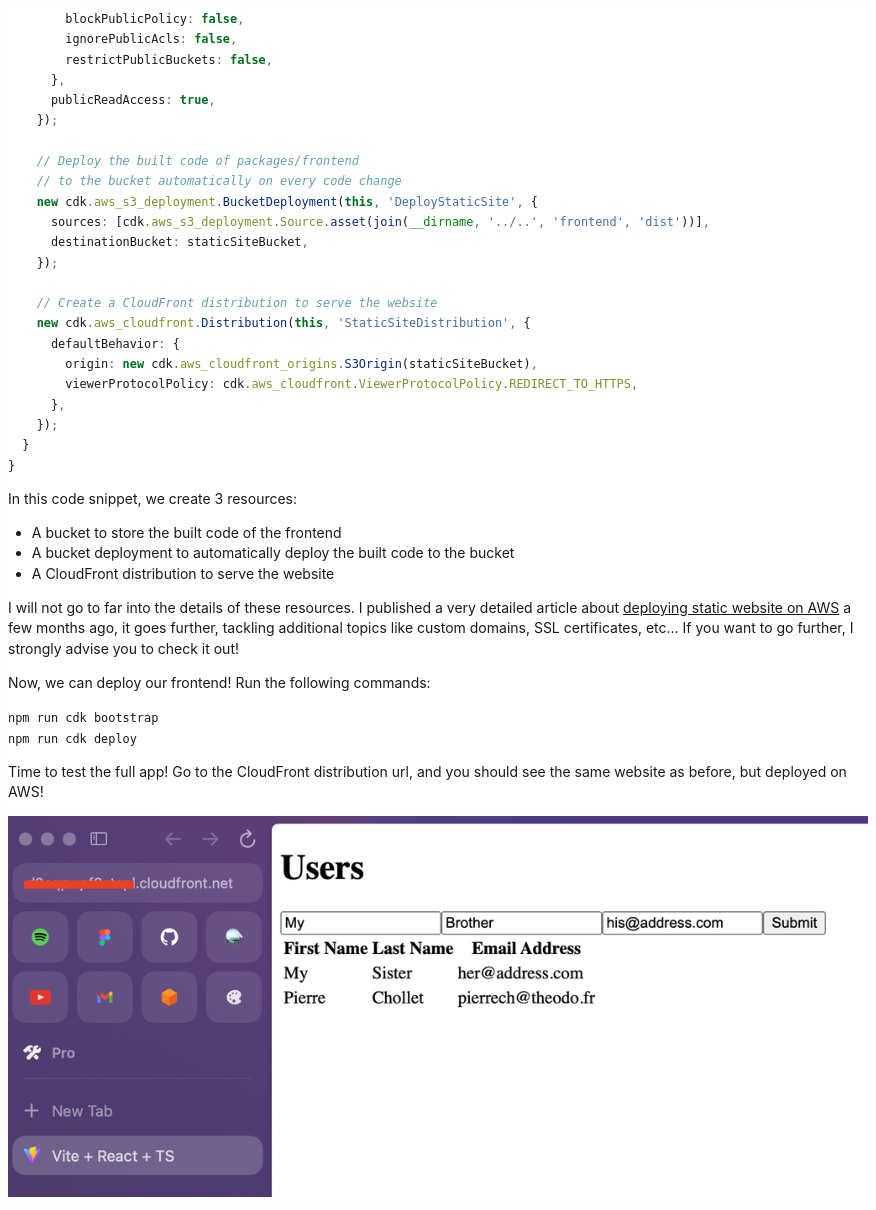 ```typescript
        blockPublicPolicy: false,
        ignorePublicAcls: false,
        restrictPublicBuckets: false,
      },
      publicReadAccess: true,
    });

    // Deploy the built code of packages/frontend
    // to the bucket automatically on every code change
    new cdk.aws_s3_deployment.BucketDeployment(this, 'DeployStaticSite', {
      sources: [cdk.aws_s3_deployment.Source.asset(join(__dirname, '../..', 'frontend', 'dist'))],
      destinationBucket: staticSiteBucket,
    });

    // Create a CloudFront distribution to serve the website
    new cdk.aws_cloudfront.Distribution(this, 'StaticSiteDistribution', {
      defaultBehavior: {
        origin: new cdk.aws_cloudfront_origins.S3Origin(staticSiteBucket),
        viewerProtocolPolicy: cdk.aws_cloudfront.ViewerProtocolPolicy.REDIRECT_TO_HTTPS,
      },
    });
  }
}
```

In this code snippet, we create 3 resources:

- A bucket to store the built code of the frontend
- A bucket deployment to automatically deploy the built code to the bucket
- A CloudFront distribution to serve the website

I will not go to far into the details of these resources. I published a very detailed article about [deploying static website on AWS][article-frontend] a few months ago, it goes further, tackling additional topics like custom domains, SSL certificates, etc... If you want to go further, I strongly advise you to check it out!

Now, we can deploy our frontend! Run the following commands:

```bash
npm run cdk bootstrap
npm run cdk deploy
```

Time to test the full app! Go to the CloudFront distribution url, and you should see the same website as before, but deployed on AWS!

![deployed website](./assets/deployed-site.png 'deployed website')

[twitter]: https://twitter.com/PierreChollet22
[series]: https://dev.to/pchol22/series/22030
[article-frontend]: https://dev.to/slsbytheodo/easily-deploy-your-portfolio-website-with-aws-cdk-4l9b
[repository]: https://github.com/PChol22/learn-serverless-backendxfrontend
[sls-mentor]: https://www.sls-mentor.dev/